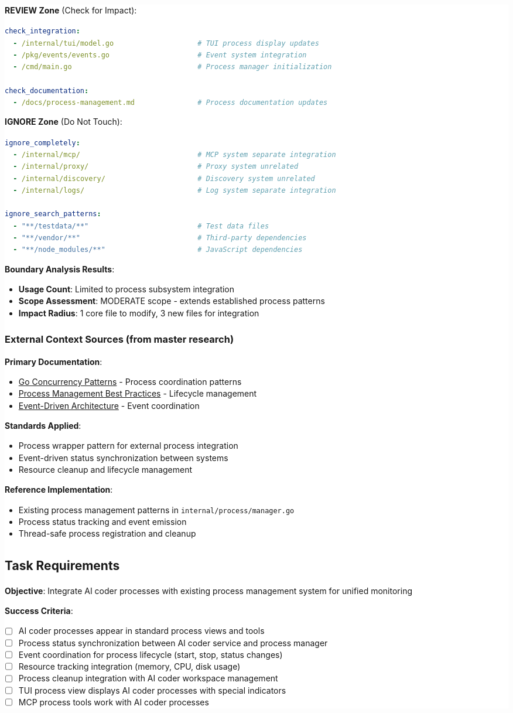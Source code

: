 **REVIEW Zone** (Check for Impact):
```yaml
check_integration:
  - /internal/tui/model.go                    # TUI process display updates
  - /pkg/events/events.go                     # Event system integration
  - /cmd/main.go                              # Process manager initialization

check_documentation:
  - /docs/process-management.md               # Process documentation updates
```

**IGNORE Zone** (Do Not Touch):
```yaml
ignore_completely:
  - /internal/mcp/                            # MCP system separate integration
  - /internal/proxy/                          # Proxy system unrelated
  - /internal/discovery/                      # Discovery system unrelated
  - /internal/logs/                           # Log system separate integration

ignore_search_patterns:
  - "**/testdata/**"                          # Test data files
  - "**/vendor/**"                            # Third-party dependencies
  - "**/node_modules/**"                      # JavaScript dependencies
```

**Boundary Analysis Results**:
- **Usage Count**: Limited to process subsystem integration
- **Scope Assessment**: MODERATE scope - extends established process patterns
- **Impact Radius**: 1 core file to modify, 3 new files for integration

### External Context Sources (from master research)
**Primary Documentation**:
- [Go Concurrency Patterns](https://blog.golang.org/pipelines) - Process coordination patterns
- [Process Management Best Practices](https://golang.org/doc/effective_go.html#goroutines) - Lifecycle management
- [Event-Driven Architecture](https://martinfowler.com/articles/201701-event-driven.html) - Event coordination

**Standards Applied**:
- Process wrapper pattern for external process integration
- Event-driven status synchronization between systems
- Resource cleanup and lifecycle management

**Reference Implementation**:
- Existing process management patterns in `internal/process/manager.go`
- Process status tracking and event emission
- Thread-safe process registration and cleanup

## Task Requirements
**Objective**: Integrate AI coder processes with existing process management system for unified monitoring

**Success Criteria**:
- [ ] AI coder processes appear in standard process views and tools
- [ ] Process status synchronization between AI coder service and process manager
- [ ] Event coordination for process lifecycle (start, stop, status changes)
- [ ] Resource tracking integration (memory, CPU, disk usage)
- [ ] Process cleanup integration with AI coder workspace management
- [ ] TUI process view displays AI coder processes with special indicators
- [ ] MCP process tools work with AI coder processes
